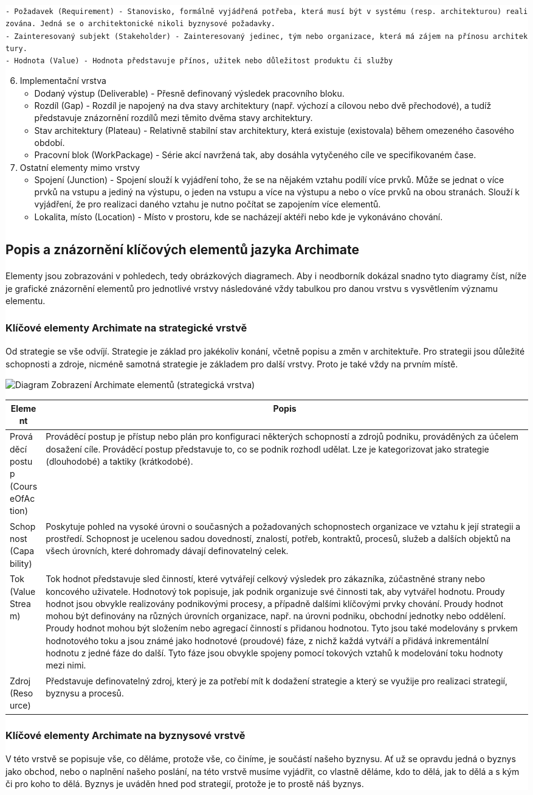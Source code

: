     - Požadavek (Requirement) - Stanovisko, formálně vyjádřená potřeba, která musí být v systému (resp. architekturou) realizována. Jedná se o architektonické nikoli byznysové požadavky.
    - Zainteresovaný subjekt (Stakeholder) - Zainteresovaný jedinec, tým nebo organizace, která má zájem na přínosu architektury.
    - Hodnota (Value) - Hodnota představuje přínos, užitek nebo důležitost produktu či služby
6. Implementační vrstva
    - Dodaný výstup (Deliverable) - Přesně definovaný výsledek pracovního bloku.
    - Rozdíl (Gap) - Rozdíl je napojený na dva stavy architektury (např. výchozí a cílovou nebo dvě přechodové), a tudíž představuje znázornění rozdílů mezi těmito dvěma stavy architektury.
    - Stav architektury (Plateau) - Relativně stabilní stav architektury, která existuje (existovala) během omezeného časového období.
    - Pracovní blok (WorkPackage) - Série akcí navržená tak, aby dosáhla vytyčeného cíle ve specifikovaném čase.
7. Ostatní elementy mimo vrstvy
    - Spojení (Junction) - Spojení slouží k vyjádření toho, že se na nějakém vztahu podílí více prvků. Může se jednat o více prvků na vstupu a jediný na výstupu, o jeden na vstupu a více na výstupu a nebo o více prvků na obou stranách. Slouží k vyjádření, že pro realizaci daného vztahu je nutno počítat se zapojením více elementů.
    - Lokalita, místo (Location) - Místo v prostoru, kde se nacházejí aktéři nebo kde je vykonáváno chování.

## Popis a znázornění klíčových elementů jazyka Archimate


Elementy jsou zobrazováni v pohledech, tedy obrázkových diagramech. Aby i neodborník dokázal snadno tyto diagramy číst, níže je grafické znázornění elementů pro jednotlivé vrstvy následováné vždy tabulkou pro danou vrstvu s vysvětlením významu elementu.

### Klíčové elementy Archimate na strategické vrstvě

Od strategie se vše odvíjí. Strategie je základ pro jakékoliv konání, včetně popisu a změn v architektuře. Pro strategii jsou důležité schopnosti a zdroje, nicméně samotná strategie je základem pro další vrstvy. Proto je také vždy na prvním místě.

![Diagram Zobrazení Archimate elementů (strategická vrstva)](zobrazeni_archimate_elementu_strategicka_vrstva.png)

| Element | Popis |
|---|---|
| Prováděcí postup (CourseOfAction) | Prováděcí postup je přístup nebo plán pro konfiguraci některých schopností a zdrojů podniku, prováděných za účelem dosažení cíle. Prováděcí postup představuje to, co se podnik rozhodl udělat. Lze je kategorizovat jako strategie (dlouhodobé) a taktiky (krátkodobé).|
| Schopnost (Capability) | Poskytuje pohled na vysoké úrovni o současných a požadovaných schopnostech organizace ve vztahu k její strategii a prostředí. Schopnost je ucelenou sadou dovedností, znalostí, potřeb, kontraktů, procesů, služeb a dalších objektů na všech úrovních, které dohromady dávají definovatelný celek.|
| Tok (ValueStream) | Tok hodnot představuje sled činností, které vytvářejí celkový výsledek pro zákazníka, zúčastněné strany nebo koncového uživatele. Hodnotový tok popisuje, jak podnik organizuje své činnosti tak, aby vytvářel hodnotu. Proudy hodnot jsou obvykle realizovány podnikovými procesy, a případně dalšími klíčovými prvky chování. Proudy hodnot mohou být definovány na různých úrovních organizace, např. na úrovni podniku, obchodní jednotky nebo oddělení. Proudy hodnot mohou být složením nebo agregací činností s přidanou hodnotou. Tyto jsou také modelovány s prvkem hodnotového toku a jsou známé jako hodnotové (proudové) fáze, z nichž každá vytváří a přidává inkrementální hodnotu z jedné fáze do další. Tyto fáze jsou obvykle spojeny pomocí tokových vztahů k modelování toku hodnoty mezi nimi.|
| Zdroj (Resource) | Představuje definovatelný zdroj, který je za potřebí mít k dodažení strategie a který se využije pro realizaci strategií, byznysu a procesů.|


### Klíčové elementy Archimate na byznysové vrstvě

V této vrstvě se popisuje vše, co děláme, protože vše, co činíme, je součástí našeho byznysu. Ať už se opravdu jedná o byznys jako obchod, nebo o naplnění našeho poslání, na této vrstvě musíme vyjádřit, co vlastně děláme, kdo to dělá, jak to dělá a s kým či pro koho to dělá. Byznys je uváděn hned pod strategií, protože je to prostě náš byznys.
